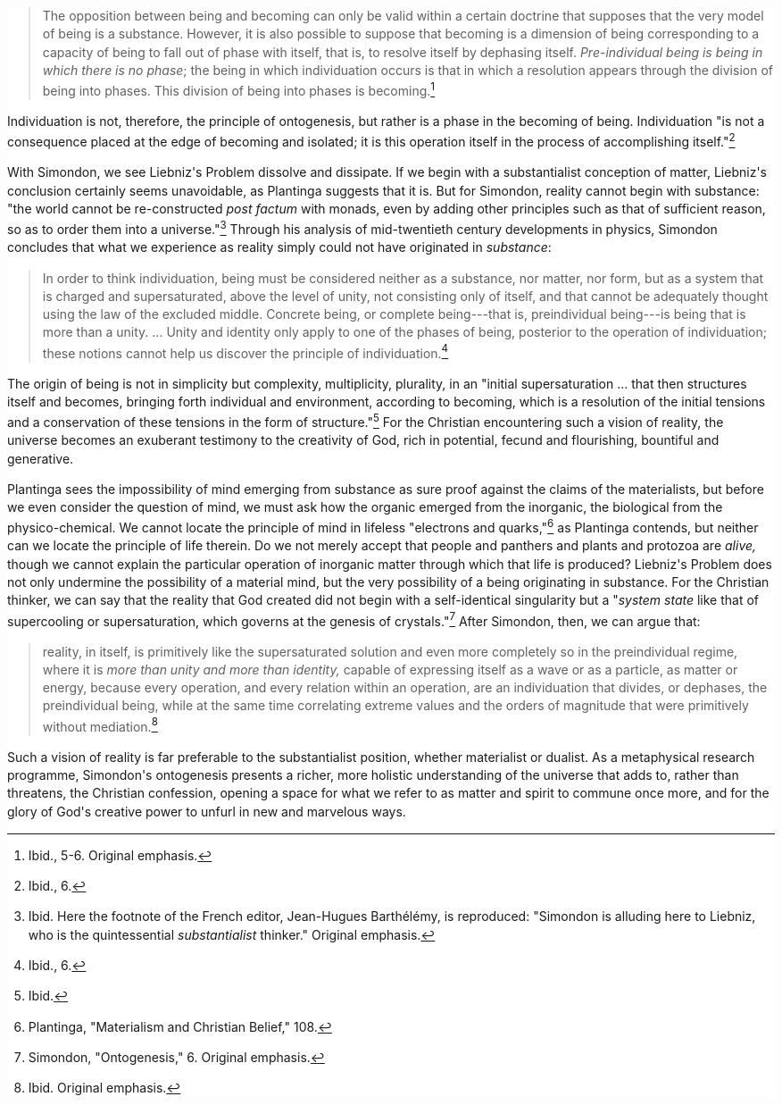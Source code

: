 > The opposition between being and becoming can only be valid within a certain doctrine that supposes that the very model of being is a substance. However, it is also possible to suppose that becoming is a dimension of being corresponding to a capacity of being to fall out of phase with itself, that is, to resolve itself by dephasing itself. *Pre-individual being is being in which there is no phase*; the being in which individuation occurs is that in which a resolution appears through the division of being into phases. This division of being into phases is becoming.[^730]

Individuation is not, therefore, the principle of ontogenesis, but rather is a phase in the becoming of being. Individuation "is not a consequence placed at the edge of becoming and isolated; it is this operation itself in the process of accomplishing itself."[^731]

With Simondon, we see Liebniz's Problem dissolve and dissipate. If we begin with a substantialist conception of matter, Liebniz's conclusion certainly seems unavoidable, as Plantinga suggests that it is. But for Simondon, reality cannot begin with substance: "the world cannot be re-constructed *post factum* with monads, even by adding other principles such as that of sufficient reason, so as to order them into a universe."[^732] Through his analysis of mid-twentieth century developments in physics, Simondon concludes that what we experience as reality simply could not have originated in *substance*:

> In order to think individuation, being must be considered neither as a substance, nor matter, nor form, but as a system that is charged and supersaturated, above the level of unity, not consisting only of itself, and that cannot be adequately thought using the law of the excluded middle. Concrete being, or complete being---that is, preindividual being---is being that is more than a unity. \... Unity and identity only apply to one of the phases of being, posterior to the operation of individuation; these notions cannot help us discover the principle of individuation.[^733]

The origin of being is not in simplicity but complexity, multiplicity, plurality, in an "initial supersaturation \... that then structures itself and becomes, bringing forth individual and environment, according to becoming, which is a resolution of the initial tensions and a conservation of these tensions in the form of structure."[^734] For the Christian encountering such a vision of reality, the universe becomes an exuberant testimony to the creativity of God, rich in potential, fecund and flourishing, bountiful and generative.

Plantinga sees the impossibility of mind emerging from substance as sure proof against the claims of the materialists, but before we even consider the question of mind, we must ask how the organic emerged from the inorganic, the biological from the physico-chemical. We cannot locate the principle of mind in lifeless "electrons and quarks,"[^735] as Plantinga contends, but neither can we locate the principle of life therein. Do we not merely accept that people and panthers and plants and protozoa are *alive,* though we cannot explain the particular operation of inorganic matter through which that life is produced? Liebniz's Problem does not only undermine the possibility of a material mind, but the very possibility of a being originating in substance. For the Christian thinker, we can say that the reality that God created did not begin with a self-identical singularity but a "*system state* like that of supercooling or supersaturation, which governs at the genesis of crystals."[^736] After Simondon, then, we can argue that:

> reality, in itself, is primitively like the supersaturated solution and even more completely so in the preindividual regime, where it is *more than unity and more than identity,* capable of expressing itself as a wave or as a particle, as matter or energy, because every operation, and every relation within an operation, are an individuation that divides, or dephases, the preindividual being, while at the same time correlating extreme values and the orders of magnitude that were primitively without mediation.[^737]

Such a vision of reality is far preferable to the substantialist position, whether materialist or dualist. As a metaphysical research programme, Simondon's ontogenesis presents a richer, more holistic understanding of the universe that adds to, rather than threatens, the Christian confession, opening a space for what we refer to as matter and spirit to commune once more, and for the glory of God's creative power to unfurl in new and marvelous ways.


[^690]: Alvin Plantinga, "Materialism and Christian Belief," in *Persons: Human and Divine,* eds. Peter van Inwagen and Dean Zimmerman (Oxford, UK: Oxford University Press, 2007), 99-141.
[^691]: Ibid., 99. My emphasis.
[^692]: Alvin Plantinga, *Warranted Christian Belief* (Oxford, UK: Oxford University Press, 2000).
[^693]: Ibid., 102. Original emphasis.
[^694]: Ibid.
[^695]: Ibid., 103. Original emphasis.
[^696]: Ibid., 106. Original emphasis.
[^697]: Leibniz, *Monadology,* cited in Plantinga, 107. Original emphasis.
[^698]: Ibid., 107.
[^699]: Ibid., 108.
[^700]: Ibid., 115.
[^701]: Ibid., 116.
[^702]: Ibid., 117.
[^703]: Ibid., 118.
[^704]: Karl Popper, *Unended Quest: An Intellectual Autobiography* (New York, NY: Routledge, 1992), 195. Original emphasis.
[^705]: Ibid.
[^706]: Plantinga, "Materialism and Christian Belief," 100.
[^707]: Ibid., 100-101.
[^708]: Ibid., footnote 3, 100.
[^709]: Ibid., footnote 11, 104.
[^710]: Holy Bible. *New Revised Standard Version,* Mark 12:30. My emphasis.
[^711]: Ibid., 1 Thessalonians 5:23. My emphasis.
[^712]: Ibid., Hebrews 4:12. My emphasis.
[^713]: Augustine, *Confessions* (Oxford, UK: Oxford World Classics, 2008), 184.
[^714]: Ibid., 179.
[^715]: Ibid., 180.
[^716]: Ibid., 185.
[^717]: Søren Kierkegaard, *The Sickness Unto Death: A Christian Psychological Exposition for Upbuildimg and Awakening,* ed. and trans. by Howard V. Hong and Edna H. Hong (Princeton, NJ: Princeton University Press, 1980), 13.
[^718]: Ibid., 13.
[^719]: Simondon, "The Position of the Problem of Ontogenesis," trans. Gregory Flanders, *Parrhesia* 7 (2009), 4.
[^720]: Ibid.
[^721]: Ibid.
[^722]: Plantinga, "Materialism and Christian Belief," 101. Original emphasis.
[^723]: Ibid. Original emphasis.
[^724]: Simondon, "Ontogenesis," 4.
[^725]: Ibid.
[^726]: Ibid. Original emphasis.
[^727]: Ibid., 5.
[^728]: Ibid.
[^729]: Ibid.
[^730]: Ibid., 5-6. Original emphasis.
[^731]: Ibid., 6.
[^732]: Ibid. Here the footnote of the French editor, Jean-Hugues Barthélémy, is reproduced: "Simondon is alluding here to Liebniz, who is the quintessential *substantialist* thinker." Original emphasis.
[^733]: Ibid., 6.
[^734]: Ibid.
[^735]: Plantinga, "Materialism and Christian Belief," 108.
[^736]: Simondon, "Ontogenesis," 6. Original emphasis.
[^737]: Ibid. Original emphasis.
[^738]: Ibid. Original emphasis.
[^739]: Ibid.
[^740]: For instance, see Polanyi's "Emergence" in *The Tacit Dimension,* pp. 29-52.